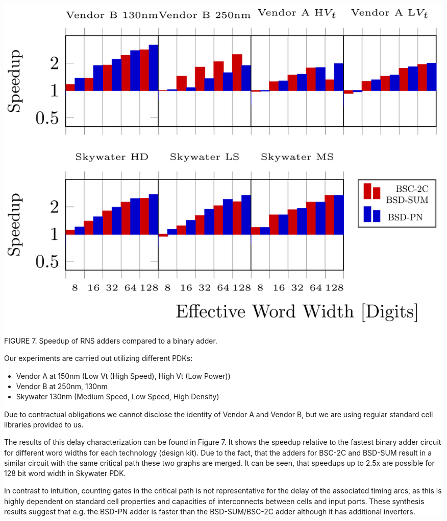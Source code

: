 ![图7](.\RISC-V3\图7.PNG)

FIGURE 7. Speedup of RNS adders compared to a binary adder.



Our experiments are carried out utilizing different PDKs:

- Vendor A at 150nm (Low Vt (High Speed), High Vt (Low Power))
- Vendor B at 250nm, 130nm
- Skywater 130nm (Medium Speed, Low Speed, High Density)

Due to contractual obligations we cannot disclose the identity of Vendor A and Vendor B, but we are using regular standard cell libraries provided to us.

The results of this delay characterization can be found in Figure 7. It shows the speedup relative to the fastest binary adder circuit for different word widths for each technology (design kit). Due to the fact, that the adders for BSC-2C and BSD-SUM result in a similar circuit with the same critical path these two graphs are merged. It can be seen, that speedups up to 2.5x are possible for 128 bit word width in Skywater PDK.

In contrast to intuition, counting gates in the critical path is not representative for the delay of the associated timing arcs, as this is highly dependent on standard cell properties and capacities of interconnects between cells and input ports. These synthesis results suggest that e.g. the BSD-PN adder is faster than the BSD-SUM/BSC-2C adder although it has additional inverters.
